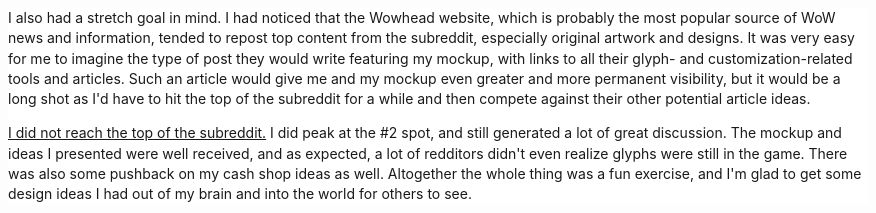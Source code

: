 I also had a stretch goal in mind. I had noticed that the Wowhead website, which is probably the most popular source of WoW news and information, tended to repost top content from the subreddit, especially original artwork and designs. It was very easy for me to imagine the type of post they would write featuring my mockup, with links to all their glyph- and customization-related tools and articles. Such an article would give me and my mockup even greater and more permanent visibility, but it would be a long shot as I'd have to hit the top of the subreddit for a while and then compete against their other potential article ideas.

[I did not reach the top of the subreddit.](https://www.reddit.com/r/wow/comments/havg21/a_better_approach_for_collecting_and_managing/) I did peak at the #2 spot, and still generated a lot of great discussion. The mockup and ideas I presented were well received, and as expected, a lot of redditors didn't even realize glyphs were still in the game. There was also some pushback on my cash shop ideas as well. Altogether the whole thing was a fun exercise, and I'm glad to get some design ideas I had out of my brain and into the world for others to see.
